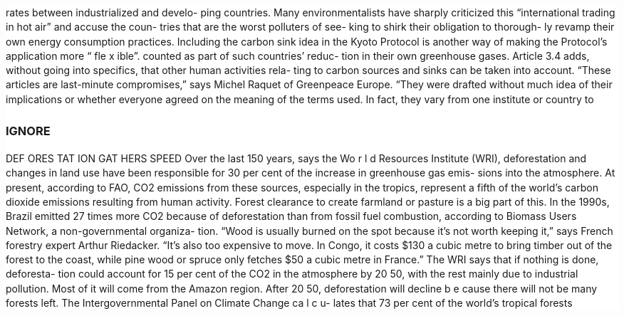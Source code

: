 rates between industrialized and develo-
ping countries. Many environmentalists
have sharply criticized this “international
trading in hot air” and accuse the coun-
tries that are the worst polluters of see-
king to shirk their obligation to thorough-
ly revamp their own energy consumption
practices.
Including the carbon sink idea in the
Kyoto Protocol is another way of making
the Protocol’s application more “ fle x ible”.
counted as part of such countries’ reduc-
tion in their own greenhouse gases.
Article 3.4 adds, without going into
specifics, that other human activities rela-
ting to carbon sources and sinks can be
taken into account. “These articles are
last-minute compromises,” says Michel
Raquet of Greenpeace Europe. “They
were drafted without much idea of their
implications or whether everyone agreed
on the meaning of the terms used. In fact,
they vary from one institute or country to

### IGNORE

DEF ORES TAT ION GAT HERS SPEED
Over the last 150 years, says the Wo r l d
Resources Institute (WRI), deforestation and
changes in land use have been responsible for 30
per cent of the increase in greenhouse gas emis-
sions into the atmosphere.
At present, according to FAO, CO2 emissions
from these sources, especially in the tropics,
represent a fifth of the world’s carbon dioxide
emissions resulting from human activity. Forest
clearance to create farmland or pasture is a big
part of this. In the 1990s, Brazil emitted 27 times
more CO2 because of deforestation than from
fossil fuel combustion, according to Biomass
Users Network, a non-governmental organiza-
tion.
“Wood is usually burned on the spot because
it’s not worth keeping it,” says French forestry
expert Arthur Riedacker. “It’s also too expensive
to move. In Congo, it costs $130 a cubic metre to
bring timber out of the forest to the coast, while
pine wood or spruce only fetches $50 a cubic
metre in France.”
The WRI says that if nothing is done, deforesta-
tion could account for 15 per cent of the CO2 in the
atmosphere by 20 50, with the rest mainly due to
industrial pollution. Most of it will come from the
Amazon region. After 20 50, deforestation will decline
b e cause there will not be many forests left. The
Intergovernmental Panel on Climate Change ca l c u-
lates that 73 per cent of the world’s tropical forests
